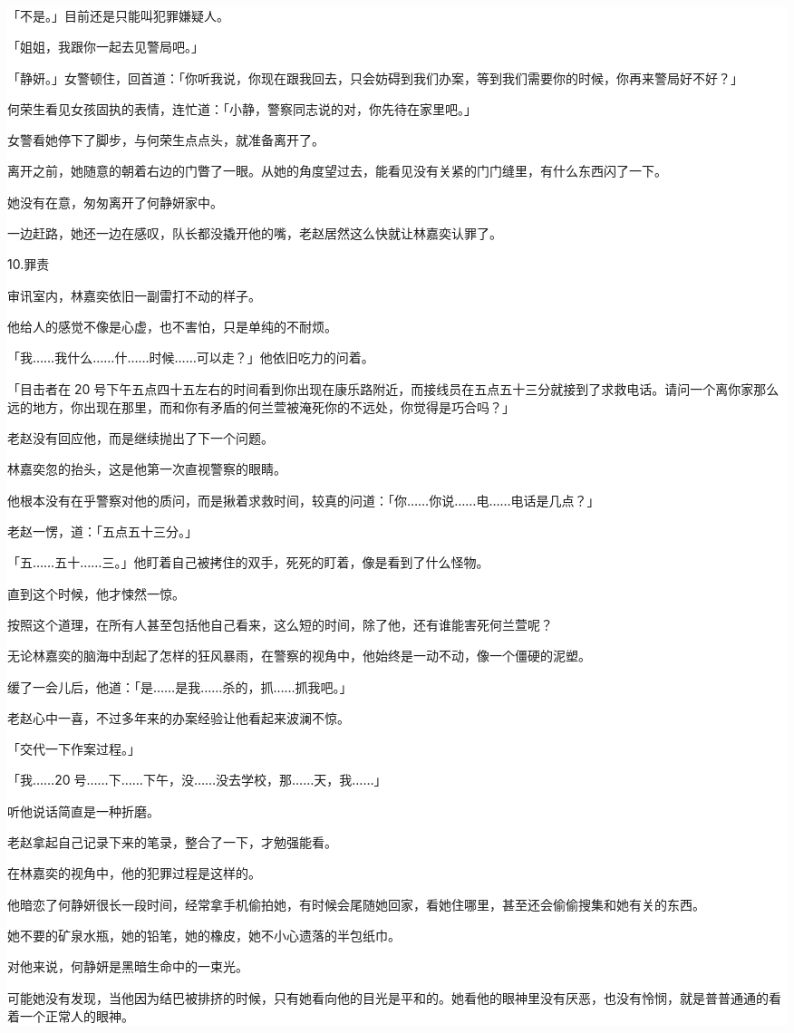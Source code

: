 「不是。」目前还是只能叫犯罪嫌疑人。

「姐姐，我跟你一起去见警局吧。」

「静妍。」女警顿住，回首道：「你听我说，你现在跟我回去，只会妨碍到我们办案，等到我们需要你的时候，你再来警局好不好？」

何荣生看见女孩固执的表情，连忙道：「小静，警察同志说的对，你先待在家里吧。」

女警看她停下了脚步，与何荣生点点头，就准备离开了。

离开之前，她随意的朝着右边的门瞥了一眼。从她的角度望过去，能看见没有关紧的门门缝里，有什么东西闪了一下。

她没有在意，匆匆离开了何静妍家中。

一边赶路，她还一边在感叹，队长都没撬开他的嘴，老赵居然这么快就让林嘉奕认罪了。

10.罪责

审讯室内，林嘉奕依旧一副雷打不动的样子。

他给人的感觉不像是心虚，也不害怕，只是单纯的不耐烦。

「我……我什么……什……时候……可以走？」他依旧吃力的问着。

「目击者在 20 号下午五点四十五左右的时间看到你出现在康乐路附近，而接线员在五点五十三分就接到了求救电话。请问一个离你家那么远的地方，你出现在那里，而和你有矛盾的何兰萱被淹死你的不远处，你觉得是巧合吗？」

老赵没有回应他，而是继续抛出了下一个问题。

林嘉奕忽的抬头，这是他第一次直视警察的眼睛。

他根本没有在乎警察对他的质问，而是揪着求救时间，较真的问道：「你……你说……电……电话是几点？」

老赵一愣，道：「五点五十三分。」

「五……五十……三。」他盯着自己被拷住的双手，死死的盯着，像是看到了什么怪物。

直到这个时候，他才悚然一惊。

按照这个道理，在所有人甚至包括他自己看来，这么短的时间，除了他，还有谁能害死何兰萱呢？

无论林嘉奕的脑海中刮起了怎样的狂风暴雨，在警察的视角中，他始终是一动不动，像一个僵硬的泥塑。

缓了一会儿后，他道：「是……是我……杀的，抓……抓我吧。」

老赵心中一喜，不过多年来的办案经验让他看起来波澜不惊。

「交代一下作案过程。」

「我……20 号……下……下午，没……没去学校，那……天，我……」

听他说话简直是一种折磨。

老赵拿起自己记录下来的笔录，整合了一下，才勉强能看。

在林嘉奕的视角中，他的犯罪过程是这样的。

他暗恋了何静妍很长一段时间，经常拿手机偷拍她，有时候会尾随她回家，看她住哪里，甚至还会偷偷搜集和她有关的东西。

她不要的矿泉水瓶，她的铅笔，她的橡皮，她不小心遗落的半包纸巾。

对他来说，何静妍是黑暗生命中的一束光。

可能她没有发现，当他因为结巴被排挤的时候，只有她看向他的目光是平和的。她看他的眼神里没有厌恶，也没有怜悯，就是普普通通的看着一个正常人的眼神。
